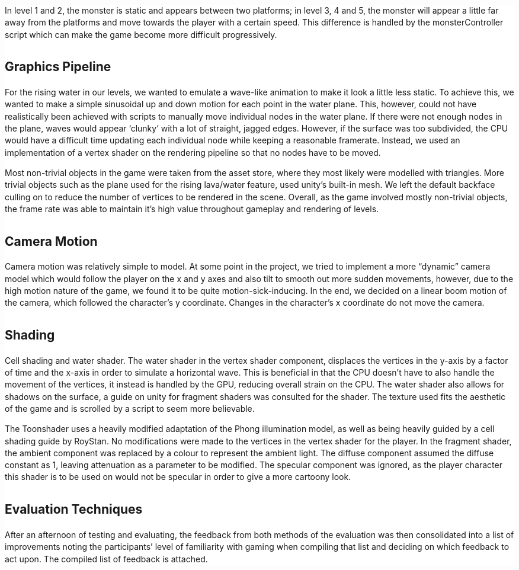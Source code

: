In level 1 and 2, the monster is static and appears between two platforms; in level 3, 4 and 5, the monster will appear a little far away from the platforms and move towards the player with a certain speed. This difference is handled by the monsterController script which can make the game become more difficult progressively. 


## Graphics Pipeline

For the rising water in our levels, we wanted to emulate a wave-like animation to make it look a little less static. To achieve this, we wanted to make a simple sinusoidal up and down motion for each point in the water plane. This, however, could not have realistically been achieved with scripts to manually move individual nodes in the water plane. If there were not enough nodes in the plane, waves would appear ‘clunky’ with a lot of straight, jagged edges. However, if the surface was too subdivided, the CPU would have a difficult time updating each individual node while keeping a reasonable framerate. Instead, we used an implementation of a vertex shader on the rendering pipeline so that no nodes have to be moved.

Most non-trivial objects in the game were taken from the asset store, where they most likely were modelled with triangles. More trivial objects such as the plane used for the rising lava/water feature, used unity’s built-in mesh. We left the default backface culling on to reduce the number of vertices to be rendered in the scene. Overall, as the game involved mostly non-trivial objects, the frame rate was able to maintain it’s high value throughout gameplay and rendering of levels.


## Camera Motion

Camera motion was relatively simple to model. At some point in the project, we tried to implement a more “dynamic” camera model which would follow the player on the x and y axes and also tilt to smooth out more sudden movements, however, due to the high motion nature of the game, we found it to be quite motion-sick-inducing. In the end, we decided on a linear boom motion of the camera, which followed the character’s y coordinate. Changes in the character’s x coordinate do not move the camera.


## Shading

Cell shading and water shader. The water shader in the vertex shader component, displaces the vertices in the y-axis by a factor of time and the x-axis in order to simulate a horizontal wave. This is beneficial in that the CPU doesn’t have to also handle the movement of the vertices, it instead is handled by the GPU, reducing overall strain on the CPU. The water shader also allows for shadows on the surface, a guide on unity for fragment shaders was consulted for the shader. The texture used fits the aesthetic of the game and is scrolled by a script to seem more believable. 

The Toonshader uses a heavily modified adaptation of the Phong illumination model, as well as being heavily guided by a cell shading guide by RoyStan. No modifications were made to the vertices in the vertex shader for the player. In the fragment shader, the ambient component was replaced by a colour to represent the ambient light. The diffuse component assumed the diffuse constant as 1, leaving attenuation as a parameter to be modified. The specular component was ignored, as the player character this shader is to be used on would not be specular in order to give a more cartoony look. 


## Evaluation Techniques

After an afternoon of testing and evaluating, the feedback from both methods of the evaluation was then consolidated into a list of improvements noting the participants’ level of familiarity with gaming when compiling that list and deciding on which feedback to act upon. The compiled list of feedback is attached.
